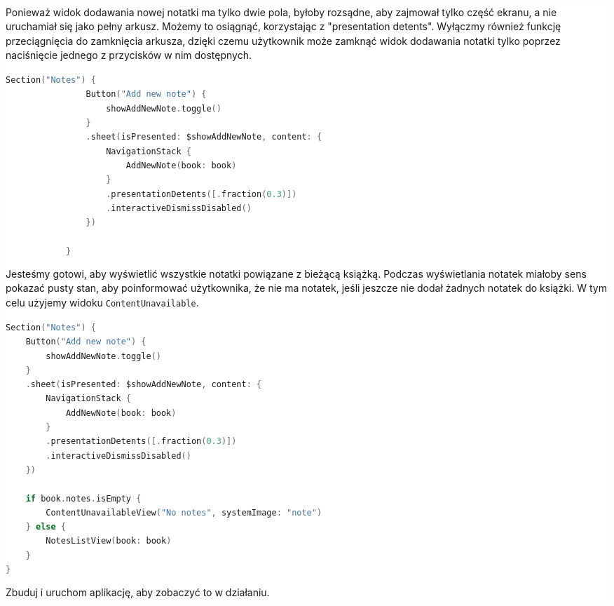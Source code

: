 Ponieważ widok dodawania nowej notatki ma tylko dwie pola, byłoby rozsądne, aby zajmował tylko część ekranu, a nie uruchamiał się jako pełny arkusz. Możemy to osiągnąć, korzystając z "presentation detents". Wyłączmy również funkcję przeciągnięcia do zamknięcia arkusza, dzięki czemu użytkownik może zamknąć widok dodawania notatki tylko poprzez naciśnięcie jednego z przycisków w nim dostępnych.

```swift
Section("Notes") {
                Button("Add new note") {
                    showAddNewNote.toggle()
                }
                .sheet(isPresented: $showAddNewNote, content: {
                    NavigationStack {
                        AddNewNote(book: book)
                    }
                    .presentationDetents([.fraction(0.3)])
                    .interactiveDismissDisabled()
                })
                
            }
```





Jesteśmy gotowi, aby wyświetlić wszystkie notatki powiązane z bieżącą książką. Podczas wyświetlania notatek miałoby sens pokazać pusty stan, aby poinformować użytkownika, że nie ma notatek, jeśli jeszcze nie dodał żadnych notatek do książki. W tym celu użyjemy widoku `ContentUnavailable`.

```swift
Section("Notes") {
    Button("Add new note") {
        showAddNewNote.toggle()
    }
    .sheet(isPresented: $showAddNewNote, content: {
        NavigationStack {
            AddNewNote(book: book)
        }
        .presentationDetents([.fraction(0.3)])
        .interactiveDismissDisabled()
    })

    if book.notes.isEmpty {
        ContentUnavailableView("No notes", systemImage: "note")
    } else {
        NotesListView(book: book)
    }
}
```

Zbuduj i uruchom aplikację, aby zobaczyć to w działaniu.
